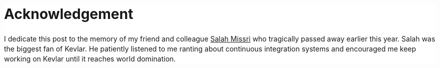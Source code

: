 # Acknowledgement

I dedicate this post to the memory of my friend and colleague [Salah
Missri](https://www.syrianspock.co) who tragically passed away earlier this
year.  Salah was the biggest fan of Kevlar.  He patiently listened to me
ranting about continuous integration systems and encouraged me keep working on
Kevlar until it reaches world domination.

[Shake]: https://github.com/ndmitchell/shake
[Haxl]: https://github.com/facebook/Haxl
[HaxlTalk]: https://www.youtube.com/watch?v=sT6VJkkhy0o
[HaxlDatasource]: https://github.com/wagdav/kevlar/blob/master/src/Kevlar/LocalExecutor/DataSource.hs

[TektonPipelines]: https://github.com/tektoncd/pipeline/blob/master/docs/tutorial.md
[Kevlar]: https://github.com/wagdav/kevlar
[KevlarPipeline]: https://github.com/wagdav/kevlar/blob/master/.kevlar/config.hs
